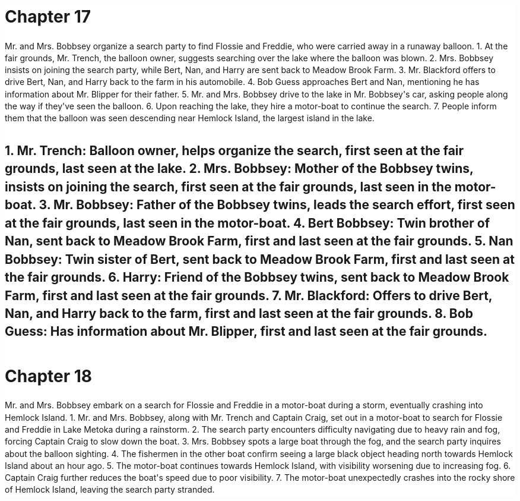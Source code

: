 # Chapter 17
<synopsis>
Mr. and Mrs. Bobbsey organize a search party to find Flossie and Freddie, who were carried away in a runaway balloon.
</synopsis>

<events>
1. At the fair grounds, Mr. Trench, the balloon owner, suggests searching over the lake where the balloon was blown.
2. Mrs. Bobbsey insists on joining the search party, while Bert, Nan, and Harry are sent back to Meadow Brook Farm.
3. Mr. Blackford offers to drive Bert, Nan, and Harry back to the farm in his automobile.
4. Bob Guess approaches Bert and Nan, mentioning he has information about Mr. Blipper for their father.
5. Mr. and Mrs. Bobbsey drive to the lake in Mr. Bobbsey's car, asking people along the way if they've seen the balloon.
6. Upon reaching the lake, they hire a motor-boat to continue the search.
7. People inform them that the balloon was seen descending near Hemlock Island, the largest island in the lake.
</events>

<characters>1. Mr. Trench: Balloon owner, helps organize the search, first seen at the fair grounds, last seen at the lake.
2. Mrs. Bobbsey: Mother of the Bobbsey twins, insists on joining the search, first seen at the fair grounds, last seen in the motor-boat.
3. Mr. Bobbsey: Father of the Bobbsey twins, leads the search effort, first seen at the fair grounds, last seen in the motor-boat.
4. Bert Bobbsey: Twin brother of Nan, sent back to Meadow Brook Farm, first and last seen at the fair grounds.
5. Nan Bobbsey: Twin sister of Bert, sent back to Meadow Brook Farm, first and last seen at the fair grounds.
6. Harry: Friend of the Bobbsey twins, sent back to Meadow Brook Farm, first and last seen at the fair grounds.
7. Mr. Blackford: Offers to drive Bert, Nan, and Harry back to the farm, first and last seen at the fair grounds.
8. Bob Guess: Has information about Mr. Blipper, first and last seen at the fair grounds.</characters>
----------------
# Chapter 18
<synopsis>
Mr. and Mrs. Bobbsey embark on a search for Flossie and Freddie in a motor-boat during a storm, eventually crashing into Hemlock Island.
</synopsis>

<events>
1. Mr. and Mrs. Bobbsey, along with Mr. Trench and Captain Craig, set out in a motor-boat to search for Flossie and Freddie in Lake Metoka during a rainstorm.
2. The search party encounters difficulty navigating due to heavy rain and fog, forcing Captain Craig to slow down the boat.
3. Mrs. Bobbsey spots a large boat through the fog, and the search party inquires about the balloon sighting.
4. The fishermen in the other boat confirm seeing a large black object heading north towards Hemlock Island about an hour ago.
5. The motor-boat continues towards Hemlock Island, with visibility worsening due to increasing fog.
6. Captain Craig further reduces the boat's speed due to poor visibility.
7. The motor-boat unexpectedly crashes into the rocky shore of Hemlock Island, leaving the search party stranded.
</events>
